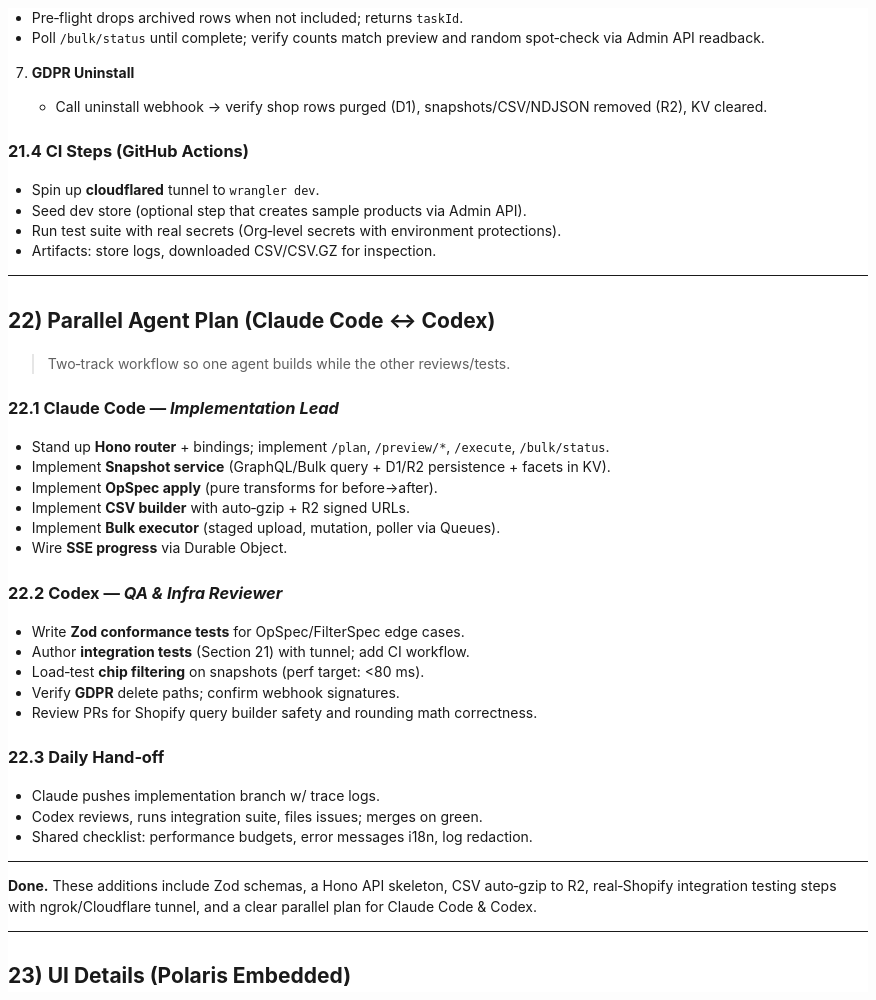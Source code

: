    * Pre‑flight drops archived rows when not included; returns `taskId`.
   * Poll `/bulk/status` until complete; verify counts match preview and random spot‑check via Admin API readback.
7. **GDPR Uninstall**

   * Call uninstall webhook → verify shop rows purged (D1), snapshots/CSV/NDJSON removed (R2), KV cleared.

### 21.4 CI Steps (GitHub Actions)

* Spin up **cloudflared** tunnel to `wrangler dev`.
* Seed dev store (optional step that creates sample products via Admin API).
* Run test suite with real secrets (Org‑level secrets with environment protections).
* Artifacts: store logs, downloaded CSV/CSV.GZ for inspection.

---

## 22) Parallel Agent Plan (Claude Code ↔️ Codex)

> Two‑track workflow so one agent builds while the other reviews/tests.

### 22.1 Claude Code — *Implementation Lead*

* Stand up **Hono router** + bindings; implement `/plan`, `/preview/*`, `/execute`, `/bulk/status`.
* Implement **Snapshot service** (GraphQL/Bulk query + D1/R2 persistence + facets in KV).
* Implement **OpSpec apply** (pure transforms for before→after).
* Implement **CSV builder** with auto‑gzip + R2 signed URLs.
* Implement **Bulk executor** (staged upload, mutation, poller via Queues).
* Wire **SSE progress** via Durable Object.

### 22.2 Codex — *QA & Infra Reviewer*

* Write **Zod conformance tests** for OpSpec/FilterSpec edge cases.
* Author **integration tests** (Section 21) with tunnel; add CI workflow.
* Load‑test **chip filtering** on snapshots (perf target: <80 ms).
* Verify **GDPR** delete paths; confirm webhook signatures.
* Review PRs for Shopify query builder safety and rounding math correctness.

### 22.3 Daily Hand‑off

* Claude pushes implementation branch w/ trace logs.
* Codex reviews, runs integration suite, files issues; merges on green.
* Shared checklist: performance budgets, error messages i18n, log redaction.

---

**Done.** These additions include Zod schemas, a Hono API skeleton, CSV auto‑gzip to R2, real‑Shopify integration testing steps with ngrok/Cloudflare tunnel, and a clear parallel plan for Claude Code & Codex.

---

## 23) UI Details (Polaris Embedded)

